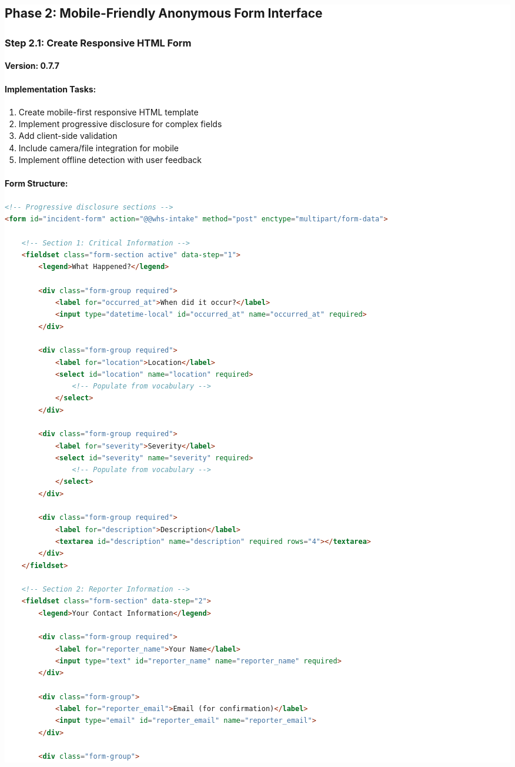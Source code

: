 
## Phase 2: Mobile-Friendly Anonymous Form Interface

### Step 2.1: Create Responsive HTML Form
**Version: 0.7.7**

#### Implementation Tasks:
1. Create mobile-first responsive HTML template
2. Implement progressive disclosure for complex fields
3. Add client-side validation
4. Include camera/file integration for mobile
5. Implement offline detection with user feedback

#### Form Structure:

```html
<!-- Progressive disclosure sections -->
<form id="incident-form" action="@@whs-intake" method="post" enctype="multipart/form-data">

    <!-- Section 1: Critical Information -->
    <fieldset class="form-section active" data-step="1">
        <legend>What Happened?</legend>

        <div class="form-group required">
            <label for="occurred_at">When did it occur?</label>
            <input type="datetime-local" id="occurred_at" name="occurred_at" required>
        </div>

        <div class="form-group required">
            <label for="location">Location</label>
            <select id="location" name="location" required>
                <!-- Populate from vocabulary -->
            </select>
        </div>

        <div class="form-group required">
            <label for="severity">Severity</label>
            <select id="severity" name="severity" required>
                <!-- Populate from vocabulary -->
            </select>
        </div>

        <div class="form-group required">
            <label for="description">Description</label>
            <textarea id="description" name="description" required rows="4"></textarea>
        </div>
    </fieldset>

    <!-- Section 2: Reporter Information -->
    <fieldset class="form-section" data-step="2">
        <legend>Your Contact Information</legend>

        <div class="form-group required">
            <label for="reporter_name">Your Name</label>
            <input type="text" id="reporter_name" name="reporter_name" required>
        </div>

        <div class="form-group">
            <label for="reporter_email">Email (for confirmation)</label>
            <input type="email" id="reporter_email" name="reporter_email">
        </div>

        <div class="form-group">
```